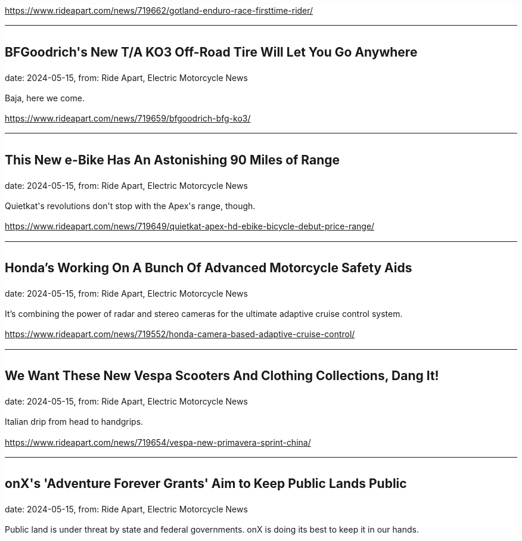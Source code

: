<https://www.rideapart.com/news/719662/gotland-enduro-race-firsttime-rider/>

---

## BFGoodrich's New T/A KO3 Off-Road Tire Will Let You Go Anywhere

date: 2024-05-15, from: Ride Apart, Electric Motorcycle News

Baja, here we come.  

<https://www.rideapart.com/news/719659/bfgoodrich-bfg-ko3/>

---

## This New e-Bike Has An Astonishing 90 Miles of Range

date: 2024-05-15, from: Ride Apart, Electric Motorcycle News

Quietkat's revolutions don't stop with the Apex's range, though.  

<https://www.rideapart.com/news/719649/quietkat-apex-hd-ebike-bicycle-debut-price-range/>

---

## Honda’s Working On A Bunch Of Advanced Motorcycle Safety Aids

date: 2024-05-15, from: Ride Apart, Electric Motorcycle News

It’s combining the power of radar and stereo cameras for the ultimate adaptive cruise control system.  

<https://www.rideapart.com/news/719552/honda-camera-based-adaptive-cruise-control/>

---

## We Want These New Vespa Scooters And Clothing Collections, Dang It!

date: 2024-05-15, from: Ride Apart, Electric Motorcycle News

Italian drip from head to handgrips. 

<https://www.rideapart.com/news/719654/vespa-new-primavera-sprint-china/>

---

## onX's 'Adventure Forever Grants' Aim to Keep Public Lands Public

date: 2024-05-15, from: Ride Apart, Electric Motorcycle News

Public land is under threat by state and federal governments. onX is doing its best to keep it in our hands.  
